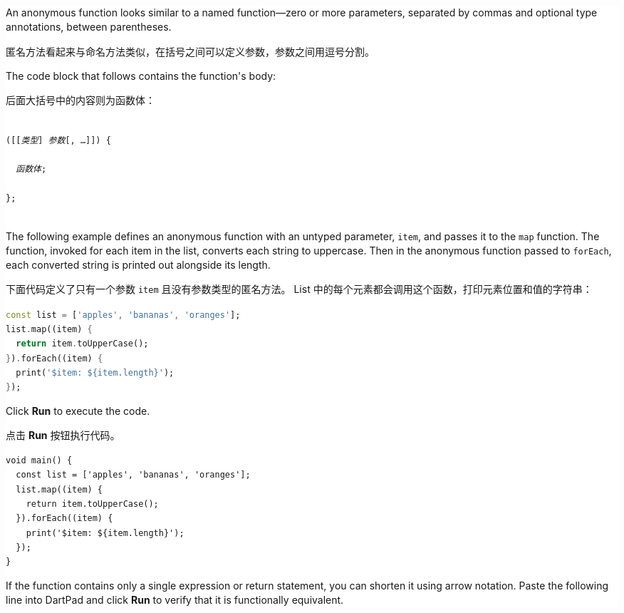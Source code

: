 An anonymous function looks similar
to a named function—zero or more parameters, separated by commas
and optional type annotations, between parentheses.

匿名方法看起来与命名方法类似，在括号之间可以定义参数，参数之间用逗号分割。

The code block that follows contains the function's body:

后面大括号中的内容则为函数体：

<code>
([[<em>类型</em>] <em>参数</em>[, …]]) { <br>
&nbsp;&nbsp;<em>函数体</em>; <br>
}; <br>
</code>

The following example defines an anonymous function
with an untyped parameter, `item`,
and passes it to the `map` function.
The function, invoked for each item in the list,
converts each string to uppercase.
Then in the anonymous function passed to `forEach`,
each converted string is printed out alongside its length.

下面代码定义了只有一个参数 `item` 且没有参数类型的匿名方法。
List 中的每个元素都会调用这个函数，打印元素位置和值的字符串：

<?code-excerpt "misc/test/language_tour/functions_test.dart (anonymous-function)"?>
```dart
const list = ['apples', 'bananas', 'oranges'];
list.map((item) {
  return item.toUpperCase();
}).forEach((item) {
  print('$item: ${item.length}');
});
```

Click **Run** to execute the code.

点击 **Run** 按钮执行代码。

<?code-excerpt "misc/test/language_tour/functions_test.dart (anonymous-function-main)"?>
```dart:run-dartpad:height-400px:ga_id-anonymous_functions
void main() {
  const list = ['apples', 'bananas', 'oranges'];
  list.map((item) {
    return item.toUpperCase();
  }).forEach((item) {
    print('$item: ${item.length}');
  });
}
```

If the function contains only a single expression or return statement,
you can shorten it using arrow notation. 
Paste the following line into DartPad and click **Run**
to verify that it is functionally equivalent.


[abstract]: #abstract-classes
[as]: #type-test-operators
[assert]: #assert
[async]: #asynchrony-support
[await]: #asynchrony-support
[break]: #break-and-continue
[case]: #switch-and-case
[catch]: #catch
[class]: #instance-variables
[const]: #final-and-const
[continue]: #break-and-continue
[covariant]: /guides/language/sound-problems#the-covariant-keyword
[default]: #switch-and-case
[deferred]: #lazily-loading-a-library
[do]: #while-and-do-while
[dynamic]: #important-concepts
[else]: #if-and-else
[enum]: #enumerated-types
[export]: /guides/libraries/create-library-packages
[extends]: #extending-a-class
[extension]: #extension-methods
[external]: https://spec.dart.dev/DartLangSpecDraft.pdf#External%20Functions
[factory]: #factory-constructors
[false]: #booleans
[final]: #final-and-const
[finally]: #finally
[for]: #for-loops
[Function]: #functions
[get]: #getters-and-setters
[hide]: #importing-only-part-of-a-library
[if]: #if-and-else
[implements]: #implicit-interfaces
[import]: #using-libraries
[in]: #for-loops
[interface]: #implicit-interfaces
[is]: #type-test-operators
[late]: #late-variables
[library]: #libraries-and-visibility
[mixin]: #adding-features-to-a-class-mixins
[new]: #using-constructors
[null]: #default-value
[on]: #catch
[operator]: #_operators
[part]: /guides/libraries/create-library-packages#organizing-a-library-package
[required]: #named-parameters
[rethrow]: #catch
[return]: #functions
[set]: #getters-and-setters
[show]: #importing-only-part-of-a-library
[static]: #class-variables-and-methods
[super]: #extending-a-class
[switch]: #switch-and-case
[sync]: #generators
[this]: #constructors
[throw]: #throw
[true]: #booleans
[try]: #catch
[typedef]: #typedefs
[var]: #variables
[void]: #built-in-types
[with]: #adding-features-to-a-class-mixins
[while]: #while-and-do-while
[yield]: #generators
[dart-numbers]: /guides/language/numbers
[collections proposal]: https://github.com/dart-lang/language/blob/master/accepted/2.3/control-flow-collections/feature-specification.md
[spread proposal]: https://github.com/dart-lang/language/blob/master/accepted/2.3/spread-collections/feature-specification.md